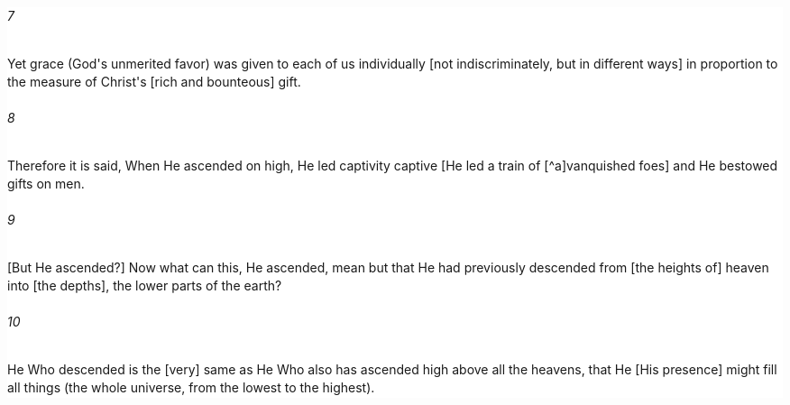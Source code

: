 

###### 7 






Yet grace (God's unmerited favor) was given to each of us individually [not indiscriminately, but in different ways] in proportion to the measure of Christ's [rich and bounteous] gift. 













###### 8 






Therefore it is said, When He ascended on high, He led captivity captive [He led a train of [^a]vanquished foes] and He bestowed gifts on men. 













###### 9 






[But He ascended?] Now what can this, He ascended, mean but that He had previously descended from [the heights of] heaven into [the depths], the lower parts of the earth? 













###### 10 






He Who descended is the [very] same as He Who also has ascended high above all the heavens, that He [His presence] might fill all things (the whole universe, from the lowest to the highest). 



